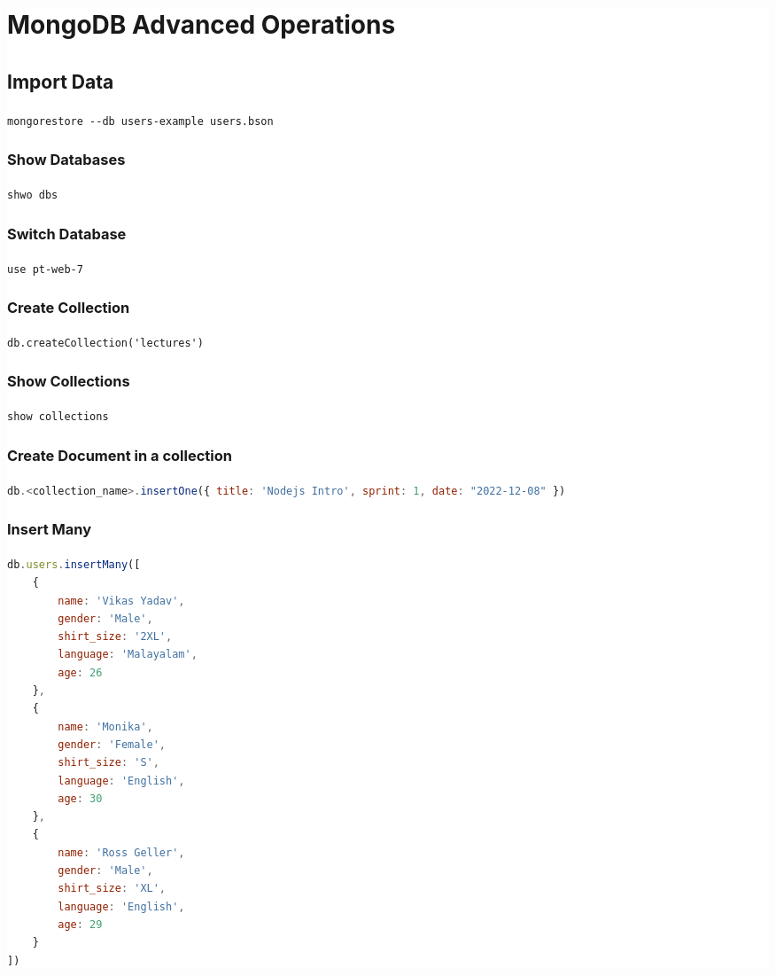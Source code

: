 
# MongoDB Advanced Operations

## Import Data

```
mongorestore --db users-example users.bson
```

### Show Databases

```
shwo dbs
```


### Switch Database

```
use pt-web-7
```

### Create Collection

```
db.createCollection('lectures')
```

### Show Collections

```
show collections
```

### Create Document in a collection

```js
db.<collection_name>.insertOne({ title: 'Nodejs Intro', sprint: 1, date: "2022-12-08" })
```

### Insert Many

```js
db.users.insertMany([
    { 
        name: 'Vikas Yadav',
        gender: 'Male',
        shirt_size: '2XL',
        language: 'Malayalam',
        age: 26
    },
    {
        name: 'Monika',
        gender: 'Female',
        shirt_size: 'S',
        language: 'English',
        age: 30
    },
    {
        name: 'Ross Geller',
        gender: 'Male',
        shirt_size: 'XL',
        language: 'English',
        age: 29
    }
])
```